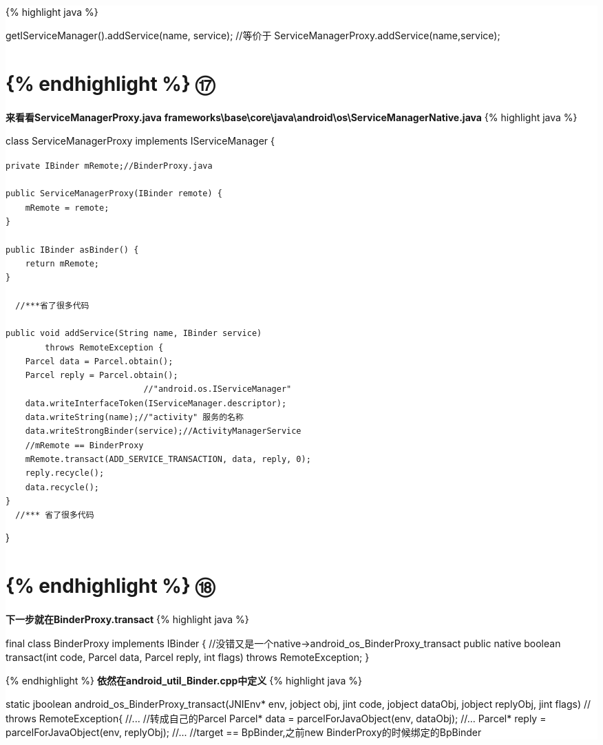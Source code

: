 {% highlight java %}

  getIServiceManager().addService(name, service);
        //等价于
  ServiceManagerProxy.addService(name,service);    

{% endhighlight %}
⑰
==
**来看看ServiceManagerProxy.java**
**frameworks\base\core\java\android\os\ServiceManagerNative.java**
{% highlight java %}

class ServiceManagerProxy implements IServiceManager {

    private IBinder mRemote;//BinderProxy.java
    
    public ServiceManagerProxy(IBinder remote) {
        mRemote = remote;
    }

    public IBinder asBinder() {
        return mRemote;
    }
    
      //***省了很多代码
    
    public void addService(String name, IBinder service)
            throws RemoteException {
        Parcel data = Parcel.obtain();
        Parcel reply = Parcel.obtain();
                                //"android.os.IServiceManager"
        data.writeInterfaceToken(IServiceManager.descriptor);
        data.writeString(name);//"activity" 服务的名称
        data.writeStrongBinder(service);//ActivityManagerService
        //mRemote == BinderProxy
        mRemote.transact(ADD_SERVICE_TRANSACTION, data, reply, 0);
        reply.recycle();
        data.recycle();
    }
      //*** 省了很多代码
}
    

{% endhighlight %}
⑱
==
**下一步就在BinderProxy.transact**
{% highlight java %}

final class BinderProxy implements IBinder {
    //没错又是一个native->android_os_BinderProxy_transact
    public native boolean transact(int code, Parcel data, Parcel reply,
            int flags) throws RemoteException;
}

{% endhighlight %}
**依然在android_util_Binder.cpp中定义**
{% highlight java %}

static jboolean android_os_BinderProxy_transact(JNIEnv* env, jobject obj,
        jint code, jobject dataObj, jobject replyObj, jint flags) // throws RemoteException{
    //...
    //转成自己的Parcel
    Parcel* data = parcelForJavaObject(env, dataObj);
    //...
    Parcel* reply = parcelForJavaObject(env, replyObj);
    //...
    //target == BpBinder,之前new BinderProxy的时候绑定的BpBinder